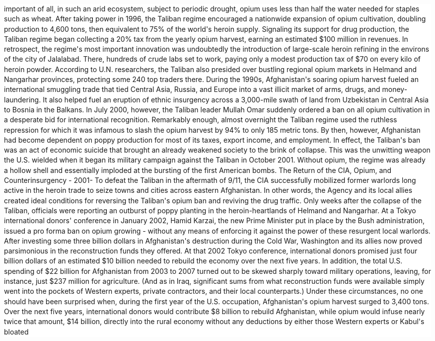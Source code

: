 important of all, in such an arid ecosystem, subject to periodic drought,
opium uses less than half the water needed for staples such as wheat.
After taking power in 1996, the Taliban regime encouraged a nationwide
expansion of opium cultivation, doubling production to 4,600 tons, then
equivalent to 75% of the world's heroin supply. Signaling its support for
drug production, the Taliban regime began collecting a 20% tax from the
yearly opium harvest, earning an estimated $100 million in revenues.
In retrospect, the regime's most important innovation was undoubtedly the
introduction of large-scale heroin refining in the environs of the city of
Jalalabad. There, hundreds of crude labs set to work, paying only a modest
production tax of $70 on every kilo of heroin powder. According to U.N.
researchers, the Taliban also presided over bustling regional opium markets
in Helmand and Nangarhar provinces, protecting some 240 top traders there.
During the 1990s, Afghanistan's soaring opium harvest fueled an
international smuggling trade that tied Central Asia, Russia, and Europe
into a vast illicit market of arms, drugs, and money-laundering. It also
helped fuel an eruption of ethnic insurgency across a 3,000-mile swath of
land from Uzbekistan in Central Asia to Bosnia in the Balkans.
In July 2000, however, the Taliban leader Mullah Omar suddenly
ordered a ban on all opium cultivation in a desperate bid for international
recognition. Remarkably enough, almost overnight the Taliban regime used the
ruthless repression for which it was infamous to slash the opium harvest by
94% to only 185 metric tons.
By then, however, Afghanistan had become dependent on poppy production for
most of its taxes, export income, and employment. In effect, the Taliban's
ban was an act of economic suicide that brought an already weakened society
to the brink of collapse. This was the unwitting weapon the U.S. wielded
when it began its military campaign against the Taliban in October 2001.
Without opium, the regime was already a hollow
shell and essentially imploded at the bursting of the first American bombs.
The Return of the CIA,
Opium, and Counterinsurgency - 2001-
To defeat the Taliban in the aftermath of 9/11, the CIA successfully
mobilized former warlords long active in the heroin trade to seize towns and
cities across eastern Afghanistan. In other words, the Agency and its local
allies created ideal conditions for reversing the Taliban's opium ban and
reviving the drug traffic.
Only weeks after the collapse of the Taliban,
officials were reporting an outburst of poppy planting in the
heroin-heartlands of Helmand and Nangarhar. At a Tokyo international donors'
conference in January 2002, Hamid Karzai, the new Prime Minister put
in place by
the Bush administration, issued a pro forma
ban on opium growing - without any means of enforcing it against the power
of these resurgent local warlords.
After investing some three billion dollars in Afghanistan's destruction
during the Cold War, Washington and its allies now proved parsimonious in
the reconstruction funds they offered. At that 2002 Tokyo conference,
international donors promised just four billion dollars of an estimated $10
billion needed to rebuild the economy over the next five years.
In addition, the total U.S. spending of $22
billion for Afghanistan from 2003 to 2007 turned out to be skewed sharply
toward military operations, leaving, for instance, just $237 million for
agriculture. (And as in Iraq, significant sums from what reconstruction
funds were available simply went
into the pockets of Western experts,
private contractors, and their local counterparts.)
Under these circumstances, no one should have been surprised when, during
the first year of the U.S. occupation, Afghanistan's opium harvest surged to
3,400 tons.
Over the next five years, international donors
would contribute $8 billion to rebuild Afghanistan, while opium would infuse
nearly twice that amount, $14 billion, directly into the rural economy
without any deductions by either those Western experts or Kabul's bloated